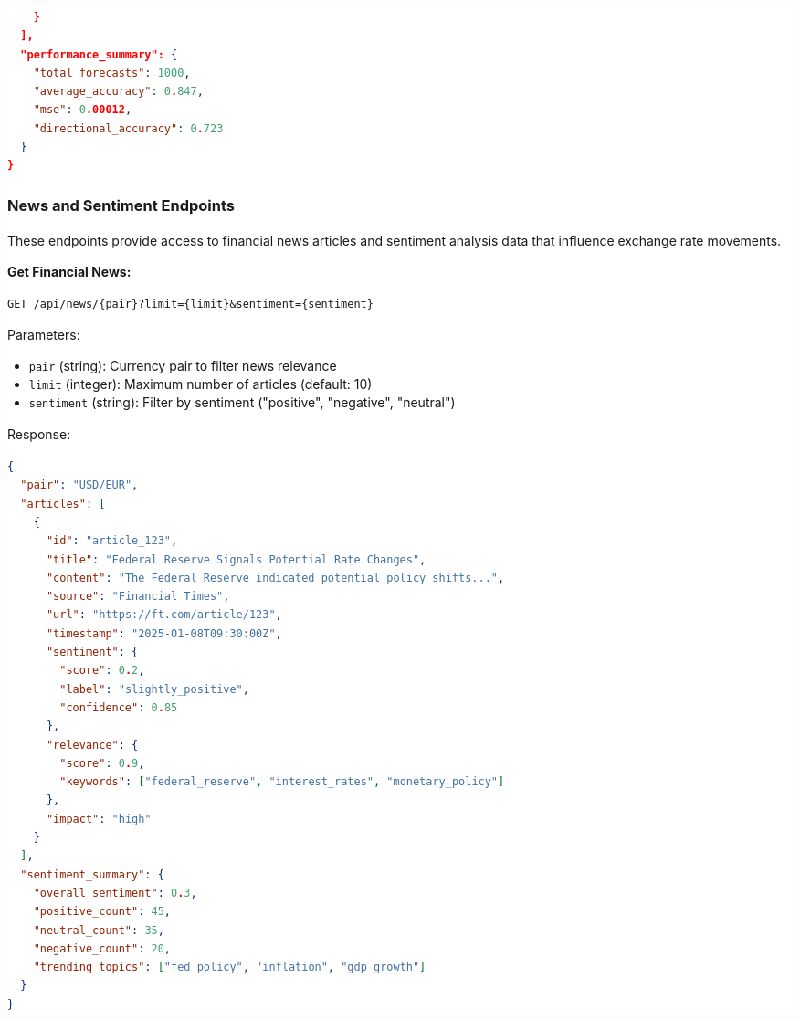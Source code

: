 ```json
    }
  ],
  "performance_summary": {
    "total_forecasts": 1000,
    "average_accuracy": 0.847,
    "mse": 0.00012,
    "directional_accuracy": 0.723
  }
}
```

### News and Sentiment Endpoints

These endpoints provide access to financial news articles and sentiment analysis data that influence exchange rate movements.

**Get Financial News:**
```http
GET /api/news/{pair}?limit={limit}&sentiment={sentiment}
```

Parameters:
- `pair` (string): Currency pair to filter news relevance
- `limit` (integer): Maximum number of articles (default: 10)
- `sentiment` (string): Filter by sentiment ("positive", "negative", "neutral")

Response:
```json
{
  "pair": "USD/EUR",
  "articles": [
    {
      "id": "article_123",
      "title": "Federal Reserve Signals Potential Rate Changes",
      "content": "The Federal Reserve indicated potential policy shifts...",
      "source": "Financial Times",
      "url": "https://ft.com/article/123",
      "timestamp": "2025-01-08T09:30:00Z",
      "sentiment": {
        "score": 0.2,
        "label": "slightly_positive",
        "confidence": 0.85
      },
      "relevance": {
        "score": 0.9,
        "keywords": ["federal_reserve", "interest_rates", "monetary_policy"]
      },
      "impact": "high"
    }
  ],
  "sentiment_summary": {
    "overall_sentiment": 0.3,
    "positive_count": 45,
    "neutral_count": 35,
    "negative_count": 20,
    "trending_topics": ["fed_policy", "inflation", "gdp_growth"]
  }
}
```
